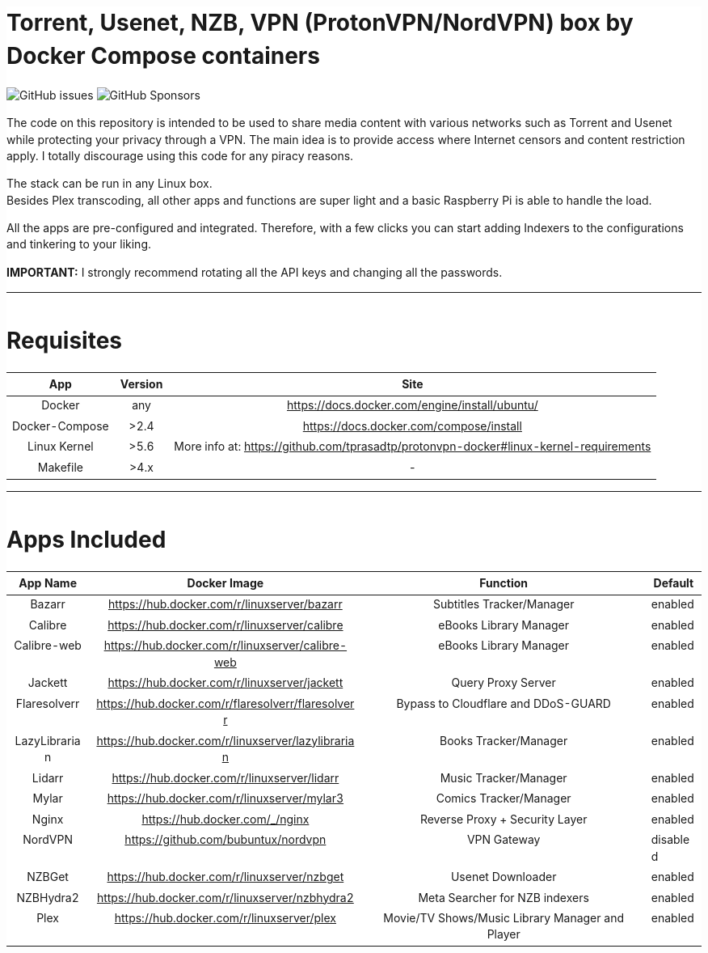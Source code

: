 # Torrent, Usenet, NZB, VPN (ProtonVPN/NordVPN) box by Docker Compose containers

![GitHub issues](https://img.shields.io/github/issues-raw/ivan-pinatti/docker-torrent-box-with-vpn?logo=Github&style=for-the-badge)
![GitHub Sponsors](https://img.shields.io/github/sponsors/ivan-pinatti?logo=Github&style=for-the-badge)

The code on this repository is intended to be used to share media content with various networks such as Torrent and Usenet while protecting your privacy through a VPN. The main idea is to provide access where Internet censors and content restriction apply. I totally discourage using this code for any piracy reasons.

The stack can be run in any Linux box.\
Besides Plex transcoding, all other apps and functions are super light and a basic Raspberry Pi is able to handle the load.

All the apps are pre-configured and integrated. Therefore, with a few clicks you can start adding Indexers to the configurations and tinkering to your liking.

**IMPORTANT:** I strongly recommend rotating all the API keys and changing all the passwords.

---

# Requisites

|    **App**     | **Version** |                                       **Site**                                        |
| :------------: | :---------: | :-----------------------------------------------------------------------------------: |
|     Docker     |     any     |                    https://docs.docker.com/engine/install/ubuntu/                     |
| Docker-Compose |    >2.4     |                        https://docs.docker.com/compose/install                        |
|  Linux Kernel  |    >5.6     | More info at: https://github.com/tprasadtp/protonvpn-docker#linux-kernel-requirements |
|    Makefile    |    >4.x     |                                           -                                           |

---

# Apps Included

| **App Name**  |                  **Docker Image**                  |                  **Function**                   | **Default** |
| :-----------: | :------------------------------------------------: | :---------------------------------------------: | ----------- |
|    Bazarr     |    https://hub.docker.com/r/linuxserver/bazarr     |            Subtitles Tracker/Manager            | enabled     |
|    Calibre    |    https://hub.docker.com/r/linuxserver/calibre    |             eBooks Library Manager              | enabled     |
|  Calibre-web  |  https://hub.docker.com/r/linuxserver/calibre-web  |             eBooks Library Manager              | enabled     |
|    Jackett    |    https://hub.docker.com/r/linuxserver/jackett    |               Query Proxy Server                | enabled     |
| Flaresolverr  | https://hub.docker.com/r/flaresolverr/flaresolverr |       Bypass to Cloudflare and DDoS-GUARD       | enabled     |
| LazyLibrarian | https://hub.docker.com/r/linuxserver/lazylibrarian |              Books Tracker/Manager              | enabled     |
|    Lidarr     |    https://hub.docker.com/r/linuxserver/lidarr     |              Music Tracker/Manager              | enabled     |
|     Mylar     |    https://hub.docker.com/r/linuxserver/mylar3     |             Comics Tracker/Manager              | enabled     |
|     Nginx     |           https://hub.docker.com/_/nginx           |         Reverse Proxy + Security Layer          | enabled     |
|    NordVPN    |        https://github.com/bubuntux/nordvpn         |                   VPN Gateway                   | disabled    |
|    NZBGet     |    https://hub.docker.com/r/linuxserver/nzbget     |                Usenet Downloader                | enabled     |
|   NZBHydra2   |   https://hub.docker.com/r/linuxserver/nzbhydra2   |         Meta Searcher for NZB indexers          | enabled     |
|     Plex      |     https://hub.docker.com/r/linuxserver/plex      | Movie/TV Shows/Music Library Manager and Player | enabled     |